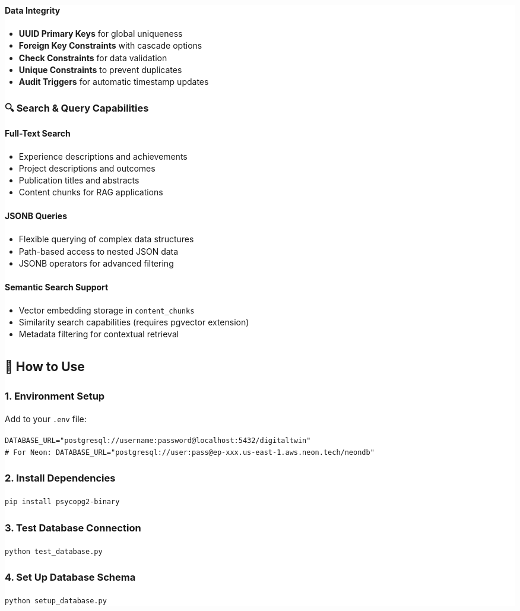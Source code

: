 #### Data Integrity
- **UUID Primary Keys** for global uniqueness
- **Foreign Key Constraints** with cascade options
- **Check Constraints** for data validation
- **Unique Constraints** to prevent duplicates
- **Audit Triggers** for automatic timestamp updates

### 🔍 Search & Query Capabilities

#### Full-Text Search
- Experience descriptions and achievements
- Project descriptions and outcomes
- Publication titles and abstracts
- Content chunks for RAG applications

#### JSONB Queries
- Flexible querying of complex data structures
- Path-based access to nested JSON data
- JSONB operators for advanced filtering

#### Semantic Search Support
- Vector embedding storage in `content_chunks`
- Similarity search capabilities (requires pgvector extension)
- Metadata filtering for contextual retrieval

## 🚀 How to Use

### 1. Environment Setup

Add to your `.env` file:
```env
DATABASE_URL="postgresql://username:password@localhost:5432/digitaltwin"
# For Neon: DATABASE_URL="postgresql://user:pass@ep-xxx.us-east-1.aws.neon.tech/neondb"
```

### 2. Install Dependencies

```bash
pip install psycopg2-binary
```

### 3. Test Database Connection

```bash
python test_database.py
```

### 4. Set Up Database Schema

```bash
python setup_database.py
```
